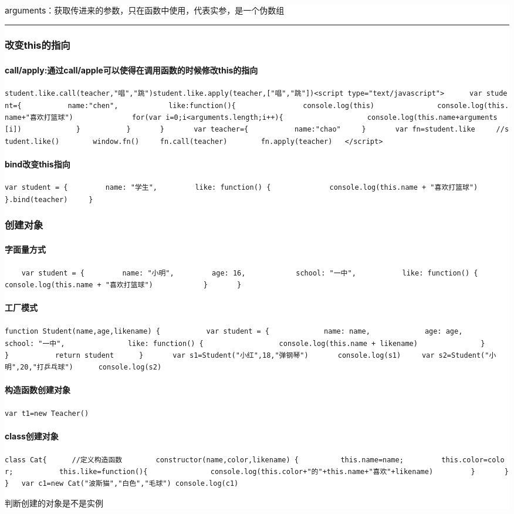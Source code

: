 arguments：获取传进来的参数，只在函数中使用，代表实参，是一个伪数组

<hr/>

### 改变this的指向

#### call/apply:通过call/apple可以使得在调用函数的时候修改this的指向

```
student.like.call(teacher,"唱","跳")student.like.apply(teacher,["唱","跳"])<script type="text/javascript">		var student={			name:"chen",			like:function(){				console.log(this)				console.log(this.name+"喜欢打篮球")				for(var i=0;i<arguments.length;i++){					console.log(this.name+arguments[i])				}			}		}		var teacher={			name:"chao"		}		var fn=student.like		//student.like() 		window.fn()		fn.call(teacher)		fn.apply(teacher)	</script>
```

#### bind改变this指向

```
var student = {			name: "学生",			like: function() {				console.log(this.name + "喜欢打篮球")			}.bind(teacher)		}
```

### 创建对象

#### 字面量方式

```
	var student = {			name: "小明",			age: 16,			school: "一中",			like: function() {				console.log(this.name + "喜欢打篮球")			}		}
```

#### 工厂模式

```
function Student(name,age,likename) {			var student = {				name: name,				age: age,				school: "一中",				like: function() {					console.log(this.name + likename)				}			}			return student		}		var s1=Student("小红",18,"弹钢琴")		console.log(s1)		var s2=Student("小明",20,"打乒乓球")		console.log(s2)
```

#### 构造函数创建对象

```
var t1=new Teacher()
```

#### class创建对象

```
class Cat{		//定义构造函数		constructor(name,color,likename) {		    this.name=name;			this.color=color;			this.like=function(){				console.log(this.color+"的"+this.name+"喜欢"+likename)			}		}	}	var c1=new Cat("波斯猫","白色","毛球")	console.log(c1)
```

判断创建的对象是不是实例
